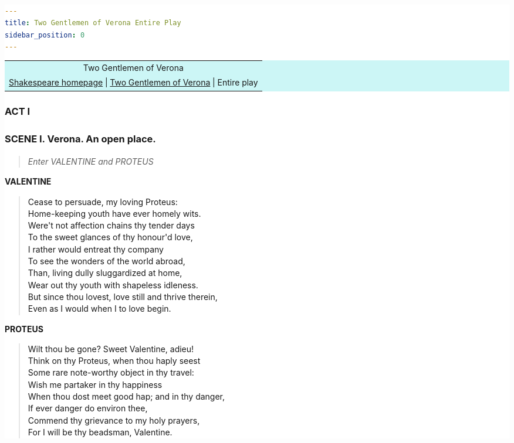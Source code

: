 ```yaml
---
title: Two Gentlemen of Verona Entire Play 
sidebar_position: 0
---
```

<div dangerouslySetInnerHTML={{__html: `<div><!DOCTYPE HTML PUBLIC "-//W3C//DTD HTML 4.0 Transitional//EN"
 "http://www.w3.org/TR/REC-html40/loose.dtd">
 <html>
 <head>
 <title>Two Gentlemen of Verona: Entire Play
 </title>
 <meta http-equiv="Content-Type" content="text/html; charset=iso-8859-1">
 <LINK rel="stylesheet" type="text/css" media="screen"
       href="/shake.css">
 </HEAD>
 <body bgcolor="#ffffff" text="#000000">

<table width="100%" bgcolor="#CCF6F6">
<tr><td class="play" align="center">Two Gentlemen of Verona
<tr><td class="nav" align="center">
      <a href="/Shakespeare">Shakespeare homepage</A> 
    | <A href="/two_gentlemen/">Two Gentlemen of Verona</A> 
    | Entire play
</table>

<H3>ACT I</h3>
<h3>SCENE I. Verona. An open place.</h3>
<p><blockquote>
<i>Enter VALENTINE and PROTEUS</i>
</blockquote>

<A NAME=speech1><b>VALENTINE</b></a>
<blockquote>
<A NAME=1.1.1>Cease to persuade, my loving Proteus:</A><br>
<A NAME=1.1.2>Home-keeping youth have ever homely wits.</A><br>
<A NAME=1.1.3>Were't not affection chains thy tender days</A><br>
<A NAME=1.1.4>To the sweet glances of thy honour'd love,</A><br>
<A NAME=1.1.5>I rather would entreat thy company</A><br>
<A NAME=1.1.6>To see the wonders of the world abroad,</A><br>
<A NAME=1.1.7>Than, living dully sluggardized at home,</A><br>
<A NAME=1.1.8>Wear out thy youth with shapeless idleness.</A><br>
<A NAME=1.1.9>But since thou lovest, love still and thrive therein,</A><br>
<A NAME=1.1.10>Even as I would when I to love begin.</A><br>
</blockquote>

<A NAME=speech2><b>PROTEUS</b></a>
<blockquote>
<A NAME=1.1.11>Wilt thou be gone? Sweet Valentine, adieu!</A><br>
<A NAME=1.1.12>Think on thy Proteus, when thou haply seest</A><br>
<A NAME=1.1.13>Some rare note-worthy object in thy travel:</A><br>
<A NAME=1.1.14>Wish me partaker in thy happiness</A><br>
<A NAME=1.1.15>When thou dost meet good hap; and in thy danger,</A><br>
<A NAME=1.1.16>If ever danger do environ thee,</A><br>
<A NAME=1.1.17>Commend thy grievance to my holy prayers,</A><br>
<A NAME=1.1.18>For I will be thy beadsman, Valentine.</A><br>
</blockquote>
